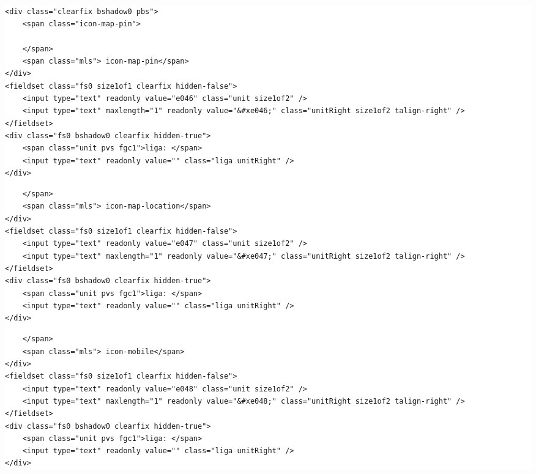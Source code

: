 	<div class="clearfix bshadow0 pbs">
		<span class="icon-map-pin">
				
		</span>
		<span class="mls"> icon-map-pin</span>
	</div>
	<fieldset class="fs0 size1of1 clearfix hidden-false">
		<input type="text" readonly value="e046" class="unit size1of2" />
		<input type="text" maxlength="1" readonly value="&#xe046;" class="unitRight size1of2 talign-right" />
	</fieldset>
	<div class="fs0 bshadow0 clearfix hidden-true">
		<span class="unit pvs fgc1">liga: </span>
		<input type="text" readonly value="" class="liga unitRight" />
	</div>
</div>
<div class="glyph fs1">
	<div class="clearfix bshadow0 pbs">
		<span class="icon-map-location">
				
		</span>
		<span class="mls"> icon-map-location</span>
	</div>
	<fieldset class="fs0 size1of1 clearfix hidden-false">
		<input type="text" readonly value="e047" class="unit size1of2" />
		<input type="text" maxlength="1" readonly value="&#xe047;" class="unitRight size1of2 talign-right" />
	</fieldset>
	<div class="fs0 bshadow0 clearfix hidden-true">
		<span class="unit pvs fgc1">liga: </span>
		<input type="text" readonly value="" class="liga unitRight" />
	</div>
</div>
<div class="glyph fs1">
	<div class="clearfix bshadow0 pbs">
		<span class="icon-mobile">
				
		</span>
		<span class="mls"> icon-mobile</span>
	</div>
	<fieldset class="fs0 size1of1 clearfix hidden-false">
		<input type="text" readonly value="e048" class="unit size1of2" />
		<input type="text" maxlength="1" readonly value="&#xe048;" class="unitRight size1of2 talign-right" />
	</fieldset>
	<div class="fs0 bshadow0 clearfix hidden-true">
		<span class="unit pvs fgc1">liga: </span>
		<input type="text" readonly value="" class="liga unitRight" />
	</div>
</div>
<div class="glyph fs1">
	<div class="clearfix bshadow0 pbs">
		<span class="icon-mobile-locate">
				